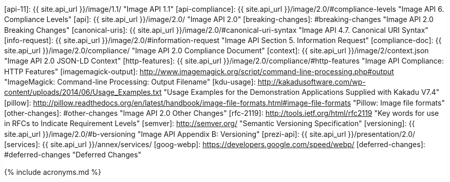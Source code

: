 

[api-11]: {{ site.api_url }}/image/1.1/ "Image API 1.1"
[api-compliance]: {{ site.api_url }}/image/2.0/#compliance-levels "Image API 6. Compliance Levels"
[api]: {{ site.api_url }}/image/2.0/ "Image API 2.0"
[breaking-changes]: #breaking-changes "Image API 2.0 Breaking Changes"
[canonical-uris]: {{ site.api_url }}/image/2.0/#canonical-uri-syntax "Image API 4.7. Canonical URI Syntax"
[info-request]: {{ site.api_url }}/image/2.0/#information-request "Image API Section 5. Information Request"
[compliance-doc]: {{ site.api_url }}/image/2.0/compliance/ "Image API 2.0 Compliance Document"
[context]: {{ site.api_url }}/image/2/context.json  "Image API 2.0 JSON-LD Context"
[http-features]: {{ site.api_url }}/image/2.0/compliance/#http-features "Image API Compliance: HTTP Features"
[imagemagick-output]: http://www.imagemagick.org/script/command-line-processing.php#output "ImageMagick: Command-line Processing: Output Filename"
[kdu-usage]: http://kakadusoftware.com/wp-content/uploads/2014/06/Usage_Examples.txt "Usage Examples for the Demonstration Applications Supplied with Kakadu V7.4"
[pillow]: http://pillow.readthedocs.org/en/latest/handbook/image-file-formats.html#image-file-formats "Pillow: Image file formats"
[other-changes]: #other-changes "Image API 2.0 Other Changes"
[rfc-2119]: http://tools.ietf.org/html/rfc2119 "Key words for use in RFCs to Indicate Requirement Levels"
[semver]: http://semver.org/ "Semantic Versioning Specification"
[versioning]: {{ site.api_url }}/image/2.0/#b-versioning "Image API Appendix B: Versioning"
[prezi-api]: {{ site.api_url }}/presentation/2.0/
[services]: {{ site.api_url }}/annex/services/
[goog-webp]: https://developers.google.com/speed/webp/
[deferred-changes]: #deferred-changes "Deferred Changes"

{% include acronyms.md %}
